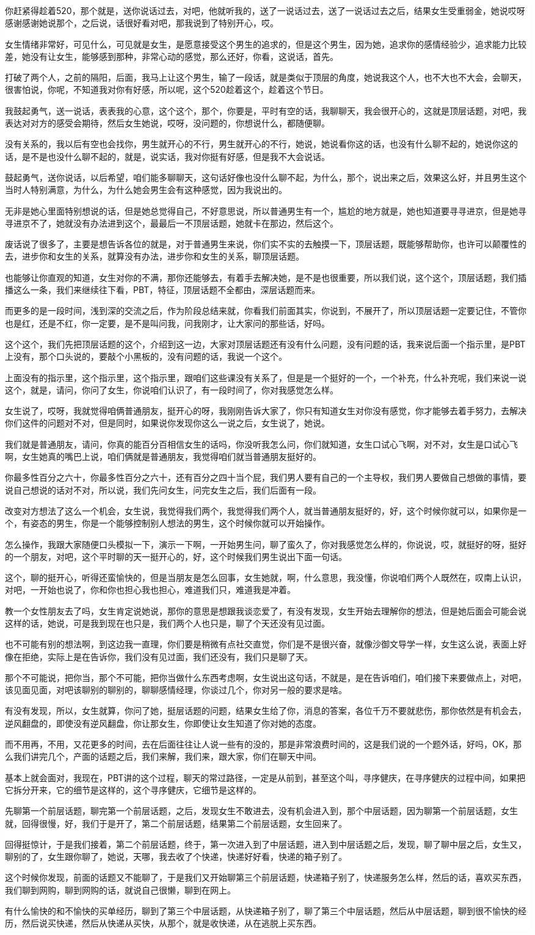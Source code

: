 你赶紧得趁着520，那个就是，送你说话过去，对吧，他就听我的，送了一说话过去，送了一说话过去之后，结果女生受重弱金，她说哎呀感谢感谢她说那个，之后说，话很好看对吧，那我说到了特别开心，哎。

女生情绪非常好，可见什么，可见就是女生，是愿意接受这个男生的追求的，但是这个男生，因为她，追求你的感情经验少，追求能力比较差，她没有让女生，能够感到那种，非常心动的感觉，那么还好，你看，这说话，首先。

打破了两个人，之前的隔阳，后面，我马上让这个男生，输了一段话，就是类似于顶层的角度，她说我这个人，也不大也不大会，会聊天，很害怕说，你呢，不知道我对你有好感，所以呢，这个520趁着这个，趁着这个节日。

我鼓起勇气，送一说话，表表我的心意，这个这个，那个，你要是，平时有空的话，我聊聊天，我会很开心的，这就是顶层话题，对吧，我表达对对方的感受会期待，然后女生她说，哎呀，没问题的，你想说什么，都随便聊。

没有关系的，我以后有空也会找你，男生就开心的不行，男生就开心的不行，她说，她说看你这的话，也没有什么聊不起的，她说你这的话，是不是也没什么聊不起的，就是，说实话，我对你挺有好感，但是我不大会说话。

鼓起勇气，送你说话，以后希望，咱们能多聊聊天，这句话好像也没什么聊不起，为什么，那个，说出来之后，效果这么好，并且男生这个当时人特别满意，为什么，为什么她会男生会有这种感觉，因为我说出的。

无非是她心里面特别想说的话，但是她总觉得自己，不好意思说，所以普通男生有一个，尴尬的地方就是，她也知道要寻寻进京，但是她寻寻进京不了，她就没有办法进到这个，最最后一不顶层话题，她就卡在那边，然后这个。

废话说了很多了，主要是想告诉各位的就是，对于普通男生来说，你们实不实的去触摸一下，顶层话题，既能够帮助你，也许可以颠覆性的去，进步你和女生的关系，就算没有办法，进步你和女生的关系，聊顶层话题。

也能够让你直观的知道，女生对你的不满，那你还能够去，有着手去解决她，是不是也很重要，所以我们说，这个这个，顶层话题，我们插播这么一条，我们来继续往下看，PBT，特征，顶层话题不全都由，深层话题而来。

而更多的是一段时间，浅到深的交流之后，作为阶段总结来就，你看我们前面其实，你说到，不展开了，所以顶层话题一定要记住，不管你也是红，还是不红，你一定要，是不是叫问我，问我刚才，让大家问的那些话，好吗。

这个这个，我们先把顶层话题的这个，介绍到这一边，大家对顶层话题还有没有什么问题，没有问题的话，我来说后面一个指示里，是PBT上没有，那个口头说的，要敲个小黑板的，没有问题的话，我说一个这个。

上面没有的指示里，这个指示里，这个指示里，跟咱们这些课没有关系了，但是是一个挺好的一个，一个补充，什么补充呢，我们来说一说这个，就是，请问，你问了女生，你说咱们认识了，有一段时间了，你对我感觉怎么样。

女生说了，哎呀，我就觉得咱俩普通朋友，挺开心的呀，我刚刚告诉大家了，你只有知道女生对你没有感觉，你才能够去着手努力，去解决你们这件的问题对不对，但是同时，如果说你发现你这么一说之后，女生说了，她说。

我们就是普通朋友，请问，你真的能百分百相信女生的话吗，你没听我怎么问，你们就知道，女生口试心飞啊，对不对，女生是口试心飞啊，女生她真的嘴巴上说，咱们俩就是普通朋友，我觉得咱们就当普通朋友挺好的。

你最多性百分之六十，你最多性百分之六十，还有百分之四十当个屁，我们男人要有自己的一个主导权，我们男人要做自己想做的事情，要说自己想说的话对不对，所以说，我们先问女生，问完女生之后，我们后面有一段。

改变对方想法了这么一个机会，女生说，我觉得我们两个，我觉得我们两个人，就当普通朋友挺好的，好，这个时候你就可以，如果你是一个，有姿态的男生，你是一个能够控制别人想法的男生，这个时候你就可以开始操作。

怎么操作，我跟大家随便口头模拟一下，演示一下啊，一开始男生问，聊了蛮久了，你对我感觉怎么样的，你说说，哎，就挺好的呀，挺好的一个朋友，对吧，这个平时聊的天一挺开心的，好，这个时候我们男生说出下面一句话。

这个，聊的挺开心，听得还蛮愉快的，但是当朋友是怎么回事，女生她就，啊，什么意思，我没懂，你说咱们两个人既然在，叹南上认识，对吧，一开始也说了，你和你也担心我也担心，难道我们只，难道我是冲着。

教一个女性朋友去了吗，女生肯定说她说，那你的意思是想跟我谈恋爱了，有没有发现，女生开始去理解你的想法，但是她后面会可能会说这样的话，她说，可是我到现在也只是，我们两个人也只是，聊了个天还没有见过面。

也不可能有别的想法啊，到这边我一直理，你们要是稍微有点社交直觉，你们是不是很兴奋，就像沙御文导学一样，女生这么说，表面上好像在拒绝，实际上是在告诉你，我们没有见过面，我们还没有，我们只是聊了天。

那个不可能说，把你当，那个不可能，把你当做什么东西考虑啊，女生说出这句话，不就是，是在告诉咱们，咱们接下来要做点上，对吧，该见面见面，对吧该聊别的聊别的，聊聊感情经理，你谈过几个，你对另一般的要求是啥。

有没有发现，所以，女生就算，你问了她，挺层话题的问题，结果女生给了你，消息的答案，各位千万不要就悲伤，那你依然是有机会去，逆风翻盘的，即使没有逆风翻盘，你让那女生，你即使让女生知道了你对她的态度。

而不用再，不用，又花更多的时间，去在后面往往让人说一些有的没的，那是非常浪费时间的，这是我们说的一个题外话，好吗，OK，那么我们讲完几个，产面的话题之后，我们来解，我们来，跟大家，你们在聊天中间。

基本上就会面对，我现在，PBT讲的这个过程，聊天的常过路径，一定是从前到，甚至这个叫，寻序健庆，在寻序健庆的过程中间，如果把它拆分开来，它的细节是这样的，这个寻序健庆，它细节是这样的。

先聊第一个前层话题，聊完第一个前层话题，之后，发现女生不敢进去，没有机会进入到，那个中层话题，因为聊第一个前层话题，女生就，回得很慢，好，我们于是开了，第二个前层话题，结果第二个前层话题，女生回来了。

回得挺惊计，于是我们接着，第二个前层话题，终于，第一次进入到了中层话题，进入到中层话题之后，发现，聊了聊中层之后，女生又，聊别的了，女生跟你聊了，她说，天哪，我去收了个快递，快递好好看，快递的箱子别了。

这个时候你发现，前面的话题又不能聊了，于是我们又开始聊第三个前层话题，快递箱子别了，快递服务怎么样，然后的话，喜欢买东西，我们聊到网购，聊到网购的话，就说自己很懒，聊到在网上。

有什么愉快的和不愉快的买单经历，聊到了第三个中层话题，从快递箱子别了，聊了第三个中层话题，然后从中层话题，聊到很不愉快的经历，然后说买快递，然后从快递从买快，从那个，就是收快递，从在逃脱上买东西。
